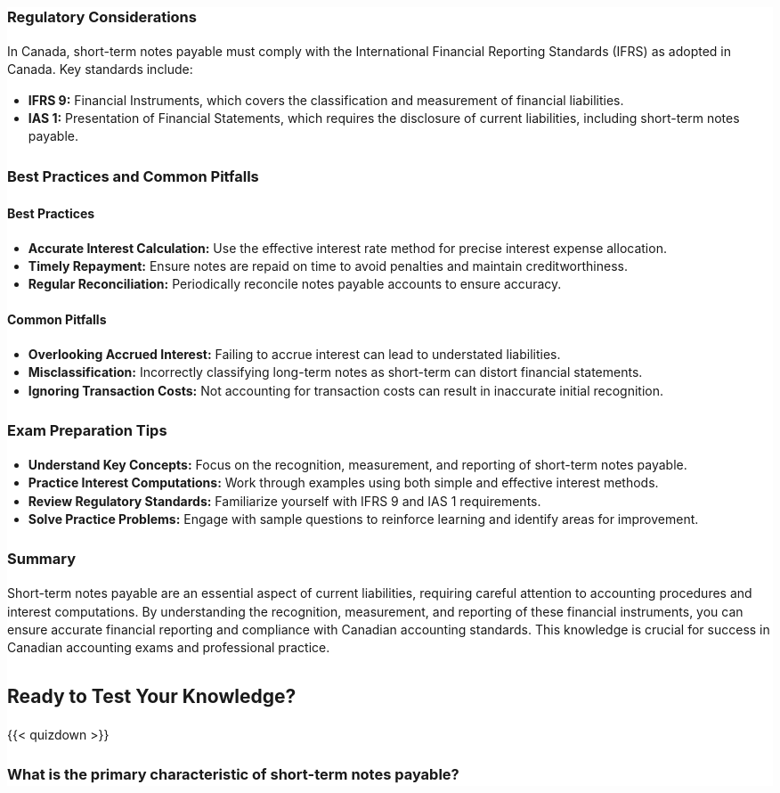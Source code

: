 ### Regulatory Considerations

In Canada, short-term notes payable must comply with the International Financial Reporting Standards (IFRS) as adopted in Canada. Key standards include:

- **IFRS 9:** Financial Instruments, which covers the classification and measurement of financial liabilities.
- **IAS 1:** Presentation of Financial Statements, which requires the disclosure of current liabilities, including short-term notes payable.

### Best Practices and Common Pitfalls

#### Best Practices

- **Accurate Interest Calculation:** Use the effective interest rate method for precise interest expense allocation.
- **Timely Repayment:** Ensure notes are repaid on time to avoid penalties and maintain creditworthiness.
- **Regular Reconciliation:** Periodically reconcile notes payable accounts to ensure accuracy.

#### Common Pitfalls

- **Overlooking Accrued Interest:** Failing to accrue interest can lead to understated liabilities.
- **Misclassification:** Incorrectly classifying long-term notes as short-term can distort financial statements.
- **Ignoring Transaction Costs:** Not accounting for transaction costs can result in inaccurate initial recognition.

### Exam Preparation Tips

- **Understand Key Concepts:** Focus on the recognition, measurement, and reporting of short-term notes payable.
- **Practice Interest Computations:** Work through examples using both simple and effective interest methods.
- **Review Regulatory Standards:** Familiarize yourself with IFRS 9 and IAS 1 requirements.
- **Solve Practice Problems:** Engage with sample questions to reinforce learning and identify areas for improvement.

### Summary

Short-term notes payable are an essential aspect of current liabilities, requiring careful attention to accounting procedures and interest computations. By understanding the recognition, measurement, and reporting of these financial instruments, you can ensure accurate financial reporting and compliance with Canadian accounting standards. This knowledge is crucial for success in Canadian accounting exams and professional practice.

## **Ready to Test Your Knowledge?**

{{< quizdown >}}

### What is the primary characteristic of short-term notes payable?
